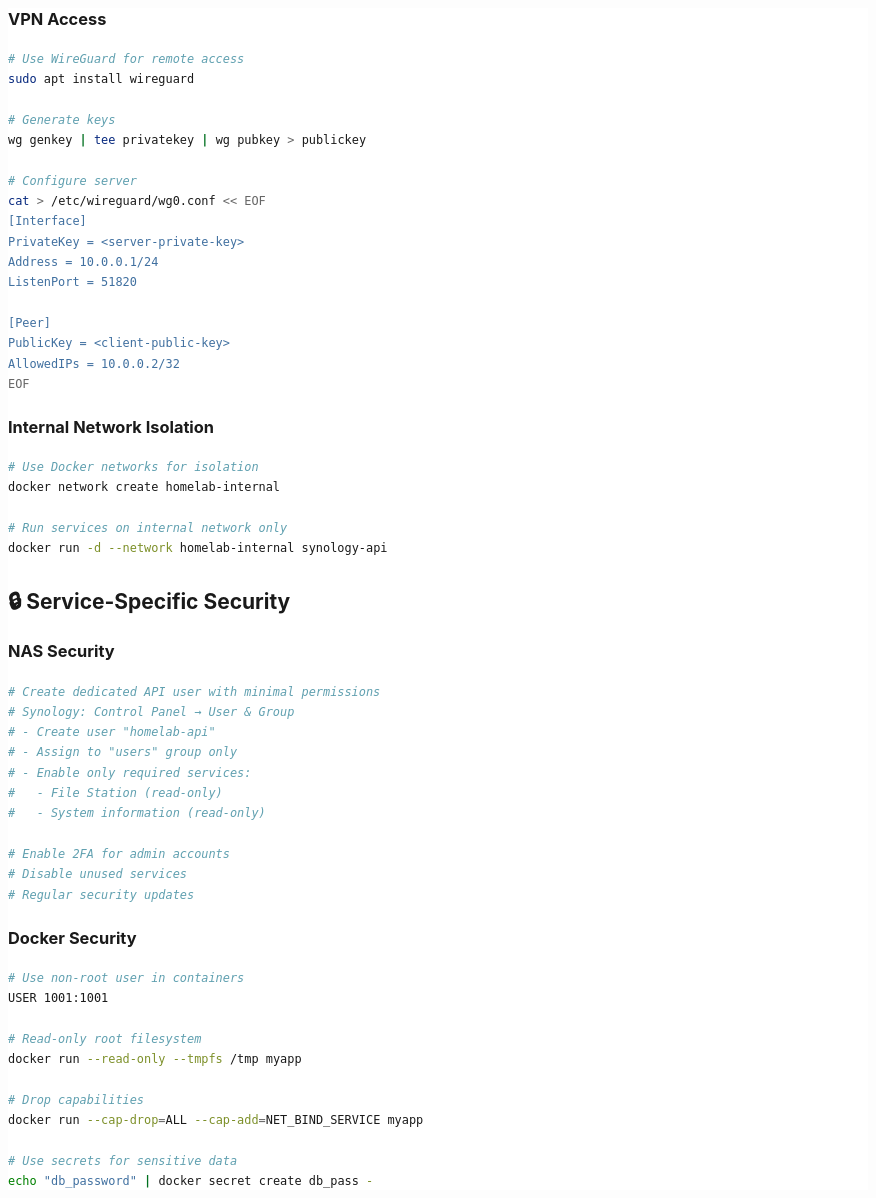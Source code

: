### VPN Access
```bash
# Use WireGuard for remote access
sudo apt install wireguard

# Generate keys
wg genkey | tee privatekey | wg pubkey > publickey

# Configure server
cat > /etc/wireguard/wg0.conf << EOF
[Interface]
PrivateKey = <server-private-key>
Address = 10.0.0.1/24
ListenPort = 51820

[Peer]
PublicKey = <client-public-key>
AllowedIPs = 10.0.0.2/32
EOF
```

### Internal Network Isolation
```bash
# Use Docker networks for isolation
docker network create homelab-internal

# Run services on internal network only
docker run -d --network homelab-internal synology-api
```

## 🔒 Service-Specific Security

### NAS Security
```bash
# Create dedicated API user with minimal permissions
# Synology: Control Panel → User & Group
# - Create user "homelab-api"
# - Assign to "users" group only
# - Enable only required services:
#   - File Station (read-only)
#   - System information (read-only)

# Enable 2FA for admin accounts
# Disable unused services
# Regular security updates
```

### Docker Security
```bash
# Use non-root user in containers
USER 1001:1001

# Read-only root filesystem
docker run --read-only --tmpfs /tmp myapp

# Drop capabilities
docker run --cap-drop=ALL --cap-add=NET_BIND_SERVICE myapp

# Use secrets for sensitive data
echo "db_password" | docker secret create db_pass -
```
